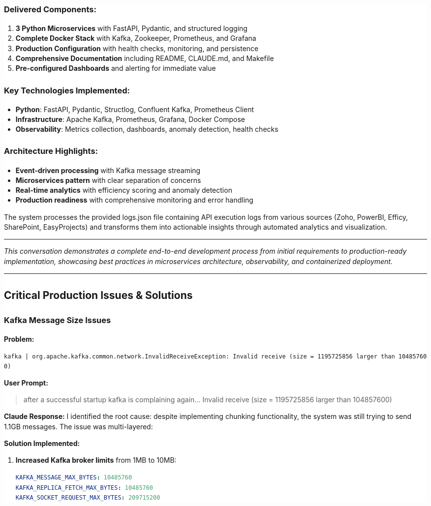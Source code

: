 ### **Delivered Components:**
1. **3 Python Microservices** with FastAPI, Pydantic, and structured logging
2. **Complete Docker Stack** with Kafka, Zookeeper, Prometheus, and Grafana
3. **Production Configuration** with health checks, monitoring, and persistence
4. **Comprehensive Documentation** including README, CLAUDE.md, and Makefile
5. **Pre-configured Dashboards** and alerting for immediate value

### **Key Technologies Implemented:**
- **Python**: FastAPI, Pydantic, Structlog, Confluent Kafka, Prometheus Client
- **Infrastructure**: Apache Kafka, Prometheus, Grafana, Docker Compose
- **Observability**: Metrics collection, dashboards, anomaly detection, health checks

### **Architecture Highlights:**
- **Event-driven processing** with Kafka message streaming
- **Microservices pattern** with clear separation of concerns
- **Real-time analytics** with efficiency scoring and anomaly detection
- **Production readiness** with comprehensive monitoring and error handling

The system processes the provided logs.json file containing API execution logs from various sources (Zoho, PowerBI, Efficy, SharePoint, EasyProjects) and transforms them into actionable insights through automated analytics and visualization.

---

*This conversation demonstrates a complete end-to-end development process from initial requirements to production-ready implementation, showcasing best practices in microservices architecture, observability, and containerized deployment.*

---

## Critical Production Issues & Solutions

### **Kafka Message Size Issues**

**Problem:**
```
kafka | org.apache.kafka.common.network.InvalidReceiveException: Invalid receive (size = 1195725856 larger than 104857600)
```

**User Prompt:**
> after a successful startup kafka is complaining again... Invalid receive (size = 1195725856 larger than 104857600)

**Claude Response:**
I identified the root cause: despite implementing chunking functionality, the system was still trying to send 1.1GB messages. The issue was multi-layered:

**Solution Implemented:**

1. **Increased Kafka broker limits** from 1MB to 10MB:
   ```yaml
   KAFKA_MESSAGE_MAX_BYTES: 10485760
   KAFKA_REPLICA_FETCH_MAX_BYTES: 10485760
   KAFKA_SOCKET_REQUEST_MAX_BYTES: 209715200
   ```
